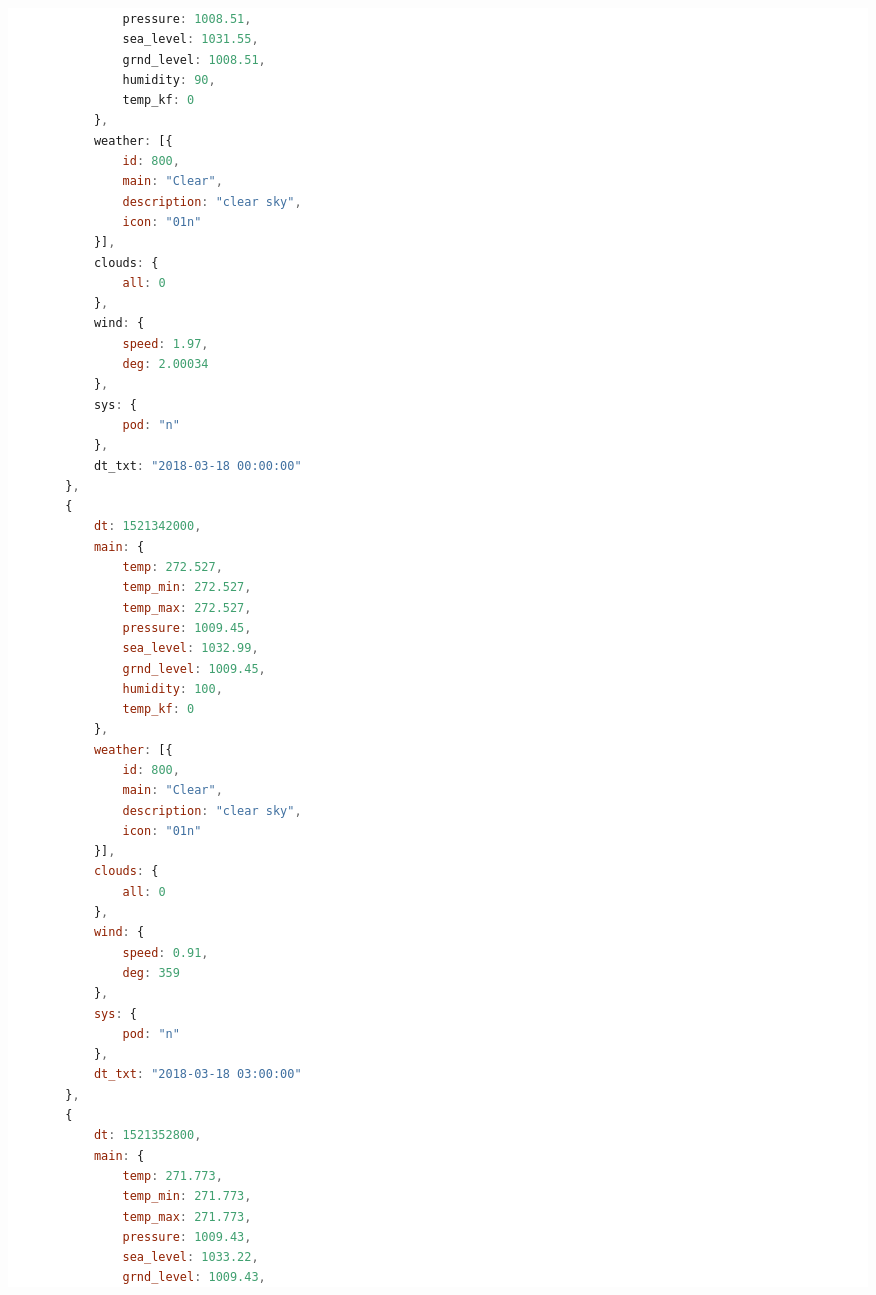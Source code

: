 ```javascript
                pressure: 1008.51,
                sea_level: 1031.55,
                grnd_level: 1008.51,
                humidity: 90,
                temp_kf: 0
            },
            weather: [{
                id: 800,
                main: "Clear",
                description: "clear sky",
                icon: "01n"
            }],
            clouds: {
                all: 0
            },
            wind: {
                speed: 1.97,
                deg: 2.00034
            },
            sys: {
                pod: "n"
            },
            dt_txt: "2018-03-18 00:00:00"
        },
        {
            dt: 1521342000,
            main: {
                temp: 272.527,
                temp_min: 272.527,
                temp_max: 272.527,
                pressure: 1009.45,
                sea_level: 1032.99,
                grnd_level: 1009.45,
                humidity: 100,
                temp_kf: 0
            },
            weather: [{
                id: 800,
                main: "Clear",
                description: "clear sky",
                icon: "01n"
            }],
            clouds: {
                all: 0
            },
            wind: {
                speed: 0.91,
                deg: 359
            },
            sys: {
                pod: "n"
            },
            dt_txt: "2018-03-18 03:00:00"
        },
        {
            dt: 1521352800,
            main: {
                temp: 271.773,
                temp_min: 271.773,
                temp_max: 271.773,
                pressure: 1009.43,
                sea_level: 1033.22,
                grnd_level: 1009.43,
```